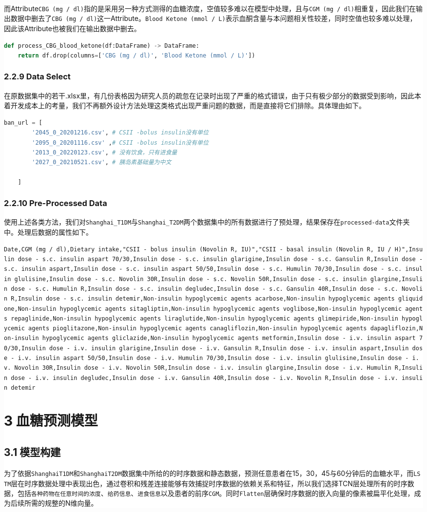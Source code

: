 而Attribute`CBG (mg / dl)`指的是采用另一种方式测得的血糖浓度，空值较多难以在模型中处理，且与`CGM (mg / dl)`相重复，因此我们在输出数据中删去了`CBG (mg / dl)`这一Attribute。`Blood Ketone (mmol / L)`表示血酮含量与本问题相关性较差，同时空值也较多难以处理，因此该Attribute也被我们在输出数据中删去。

```python
def process_CBG_blood_ketone(df:DataFrame) -> DataFrame:
    return df.drop(columns=['CBG (mg / dl)', 'Blood Ketone (mmol / L)'])
```

### 2.2.9 Data Select

在原数据集中的若干.xlsx里，有几份表格因为研究人员的疏忽在记录时出现了严重的格式错误，由于只有极少部分的数据受到影响，因此本着开发成本上的考量，我们不再额外设计方法处理这类格式出现严重问题的数据，而是直接将它们排除。具体理由如下。

```python
ban_url = [
        '2045_0_20201216.csv', # CSII -bolus insulin没有单位
        '2095_0_20201116.csv' ,# CSII -bolus insulin没有单位
        '2013_0_20220123.csv', # 没有饮食，只有进食量
        '2027_0_20210521.csv', # 胰岛素基础量为中文
    
    ]
```

### 2.2.10 Pre-Processed Data

使用上述各类方法，我们对`Shanghai_T1DM`与`Shanghai_T2DM`两个数据集中的所有数据进行了预处理，结果保存在`processed-data`文件夹中。处理后数据的属性如下。

```
Date,CGM (mg / dl),Dietary intake,"CSII - bolus insulin (Novolin R, IU)","CSII - basal insulin (Novolin R, IU / H)",Insulin dose - s.c. insulin aspart 70/30,Insulin dose - s.c. insulin glarigine,Insulin dose - s.c. Gansulin R,Insulin dose - s.c. insulin aspart,Insulin dose - s.c. insulin aspart 50/50,Insulin dose - s.c. Humulin 70/30,Insulin dose - s.c. insulin glulisine,Insulin dose - s.c. Novolin 30R,Insulin dose - s.c. Novolin 50R,Insulin dose - s.c. insulin glargine,Insulin dose - s.c. Humulin R,Insulin dose - s.c. insulin degludec,Insulin dose - s.c. Gansulin 40R,Insulin dose - s.c. Novolin R,Insulin dose - s.c. insulin detemir,Non-insulin hypoglycemic agents acarbose,Non-insulin hypoglycemic agents gliquidone,Non-insulin hypoglycemic agents sitagliptin,Non-insulin hypoglycemic agents voglibose,Non-insulin hypoglycemic agents repaglinide,Non-insulin hypoglycemic agents liraglutide,Non-insulin hypoglycemic agents glimepiride,Non-insulin hypoglycemic agents pioglitazone,Non-insulin hypoglycemic agents canagliflozin,Non-insulin hypoglycemic agents dapagliflozin,Non-insulin hypoglycemic agents gliclazide,Non-insulin hypoglycemic agents metformin,Insulin dose - i.v. insulin aspart 70/30,Insulin dose - i.v. insulin glarigine,Insulin dose - i.v. Gansulin R,Insulin dose - i.v. insulin aspart,Insulin dose - i.v. insulin aspart 50/50,Insulin dose - i.v. Humulin 70/30,Insulin dose - i.v. insulin glulisine,Insulin dose - i.v. Novolin 30R,Insulin dose - i.v. Novolin 50R,Insulin dose - i.v. insulin glargine,Insulin dose - i.v. Humulin R,Insulin dose - i.v. insulin degludec,Insulin dose - i.v. Gansulin 40R,Insulin dose - i.v. Novolin R,Insulin dose - i.v. insulin detemir
```

# 3 血糖预测模型

## 3.1 模型构建

为了依据`ShanghaiT1DM`和`ShanghaiT2DM`数据集中所给的的时序数据和静态数据，预测任意患者在15，30，45与60分钟后的血糖水平，而`LSTM`层在时序数据处理中表现出色，通过卷积和残差连接能够有效捕捉时序数据的依赖关系和特征，所以我们选择TCN层处理所有的时序数据，包括`各种药物在任意时间的浓度`、`给药信息`、`进食信息`以及患者的前序`CGM`。同时`Flatten`层确保时序数据的嵌入向量的像素被扁平化处理，成为后续所需的规整的N维向量。
